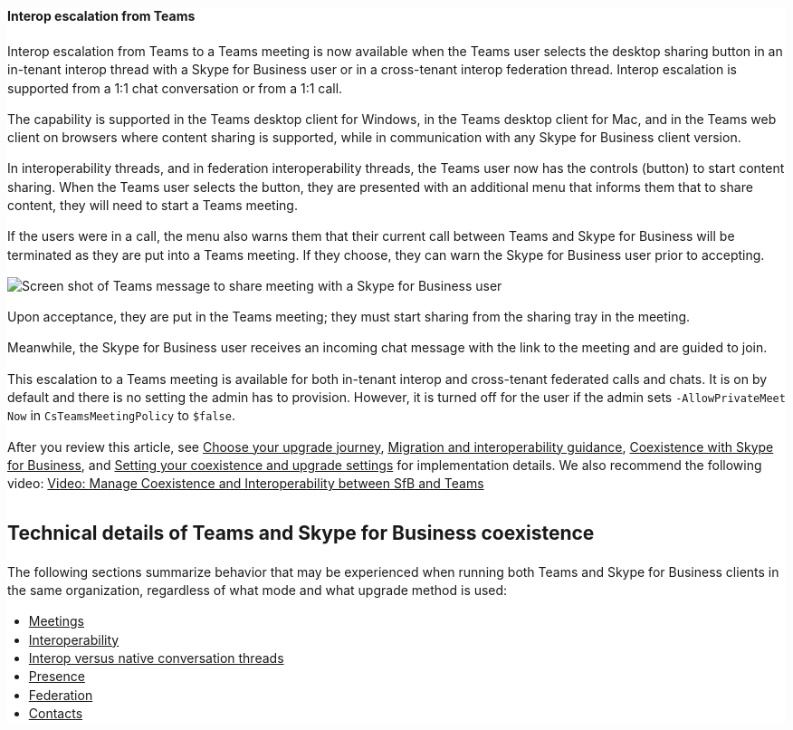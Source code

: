 #### Interop escalation from Teams

Interop escalation from Teams to a Teams meeting is now available when the Teams user selects the desktop sharing button in an in-tenant interop thread with a Skype for Business user or in a cross-tenant interop federation thread. Interop escalation is supported from a 1:1 chat conversation or from a 1:1 call.

The capability is supported in the Teams desktop client for Windows, in the Teams desktop client for Mac, and in the Teams web client on browsers where content sharing is supported, while in communication with any Skype for Business client version.

In interoperability threads, and in federation interoperability threads, the Teams user now has the controls (button) to start content sharing. When the Teams user selects the button, they are presented with an additional menu that informs them that to share content, they will need to start a Teams meeting.

If the users were in a call, the menu also warns them that their current call between Teams and Skype for Business will be terminated as they are put into a Teams meeting. If they choose, they can warn the Skype for Business user prior to accepting.

![Screen shot of Teams message to share meeting with a Skype for Business user](media/teams-and-skypeforbusiness-coexistence-and-interop-share-meeting-with-skype-user.png)

Upon acceptance, they are put in the Teams meeting; they must start sharing from the sharing tray in the meeting.

Meanwhile, the Skype for Business user receives an incoming chat message with the link to the meeting and are guided to join.

This escalation to a Teams meeting is available for both in-tenant interop and cross-tenant federated calls and chats. It is on by default and there is no setting the admin has to provision. However, it is turned off for the user if the admin sets ``-AllowPrivateMeetNow`` in ``CsTeamsMeetingPolicy`` to ``$false``.

After you review this article, see [Choose your upgrade journey](upgrade-and-coexistence-of-skypeforbusiness-and-teams.md), [Migration and interoperability guidance](./migration-interop-guidance-for-teams-with-skype.md), [Coexistence with Skype for Business](coexistence-chat-calls-presence.md), and [Setting your coexistence and upgrade settings](./setting-your-coexistence-and-upgrade-settings.md) for implementation details. We also recommend the following video: 
[Video: Manage Coexistence and Interoperability between SfB and Teams](https://www.youtube.com/watch?v=wEc9u4S3GIA&list=PLaSOUojkSiGnKuE30ckcjnDVkMNqDv0Vl&index=11)

## Technical details of Teams and Skype for Business coexistence

The following sections summarize behavior that may be experienced when running both Teams and Skype for Business clients in the same organization, regardless of what mode and what upgrade method is used:

- [Meetings](#meetings)
- [Interoperability](#interoperability)
- [Interop versus native conversation threads](#interop-versus-native-conversation-threads)
- [Presence](#presence)
- [Federation](#federation)
- [Contacts](#contacts)
